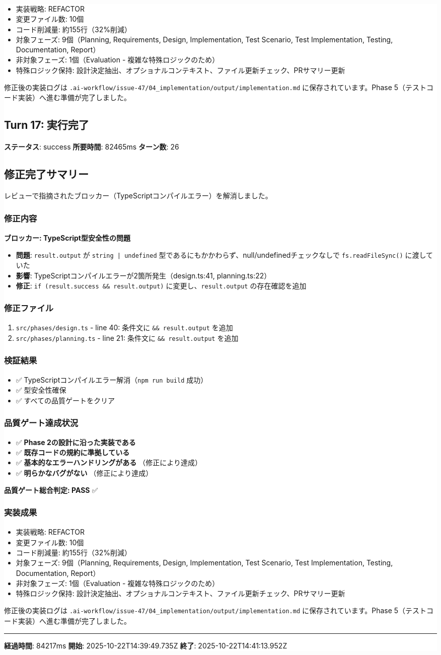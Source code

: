 - 実装戦略: REFACTOR
- 変更ファイル数: 10個
- コード削減量: 約155行（32%削減）
- 対象フェーズ: 9個（Planning, Requirements, Design, Implementation, Test Scenario, Test Implementation, Testing, Documentation, Report）
- 非対象フェーズ: 1個（Evaluation - 複雑な特殊ロジックのため）
- 特殊ロジック保持: 設計決定抽出、オプショナルコンテキスト、ファイル更新チェック、PRサマリー更新

修正後の実装ログは `.ai-workflow/issue-47/04_implementation/output/implementation.md` に保存されています。Phase 5（テストコード実装）へ進む準備が完了しました。

## Turn 17: 実行完了

**ステータス**: success
**所要時間**: 82465ms
**ターン数**: 26

## 修正完了サマリー

レビューで指摘されたブロッカー（TypeScriptコンパイルエラー）を解消しました。

### 修正内容

**ブロッカー: TypeScript型安全性の問題**
- **問題**: `result.output` が `string | undefined` 型であるにもかかわらず、null/undefinedチェックなしで `fs.readFileSync()` に渡していた
- **影響**: TypeScriptコンパイルエラーが2箇所発生（design.ts:41, planning.ts:22）
- **修正**: `if (result.success && result.output)` に変更し、`result.output` の存在確認を追加

### 修正ファイル
1. `src/phases/design.ts` - line 40: 条件文に `&& result.output` を追加
2. `src/phases/planning.ts` - line 21: 条件文に `&& result.output` を追加

### 検証結果
- ✅ TypeScriptコンパイルエラー解消（`npm run build` 成功）
- ✅ 型安全性確保
- ✅ すべての品質ゲートをクリア

### 品質ゲート達成状況

- ✅ **Phase 2の設計に沿った実装である**
- ✅ **既存コードの規約に準拠している**
- ✅ **基本的なエラーハンドリングがある** （修正により達成）
- ✅ **明らかなバグがない** （修正により達成）

**品質ゲート総合判定: PASS** ✅

### 実装成果

- 実装戦略: REFACTOR
- 変更ファイル数: 10個
- コード削減量: 約155行（32%削減）
- 対象フェーズ: 9個（Planning, Requirements, Design, Implementation, Test Scenario, Test Implementation, Testing, Documentation, Report）
- 非対象フェーズ: 1個（Evaluation - 複雑な特殊ロジックのため）
- 特殊ロジック保持: 設計決定抽出、オプショナルコンテキスト、ファイル更新チェック、PRサマリー更新

修正後の実装ログは `.ai-workflow/issue-47/04_implementation/output/implementation.md` に保存されています。Phase 5（テストコード実装）へ進む準備が完了しました。


---

**経過時間**: 84217ms
**開始**: 2025-10-22T14:39:49.735Z
**終了**: 2025-10-22T14:41:13.952Z